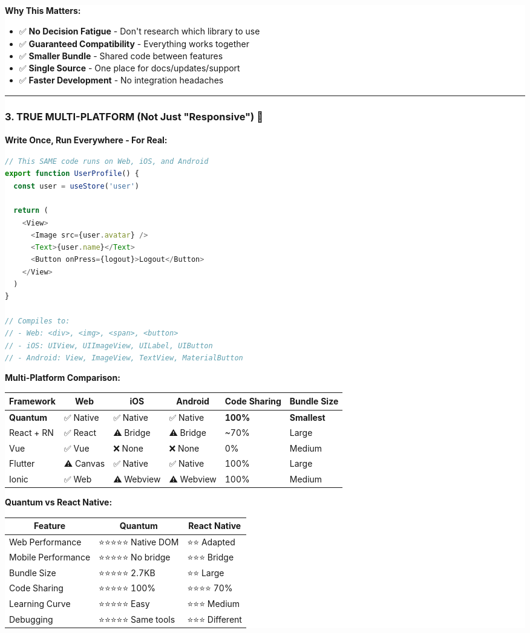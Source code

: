 **Why This Matters:**
- ✅ **No Decision Fatigue** - Don't research which library to use
- ✅ **Guaranteed Compatibility** - Everything works together
- ✅ **Smaller Bundle** - Shared code between features
- ✅ **Single Source** - One place for docs/updates/support
- ✅ **Faster Development** - No integration headaches

---

### 3. TRUE MULTI-PLATFORM (Not Just "Responsive") 📱

**Write Once, Run Everywhere - For Real:**

```typescript
// This SAME code runs on Web, iOS, and Android
export function UserProfile() {
  const user = useStore('user')

  return (
    <View>
      <Image src={user.avatar} />
      <Text>{user.name}</Text>
      <Button onPress={logout}>Logout</Button>
    </View>
  )
}

// Compiles to:
// - Web: <div>, <img>, <span>, <button>
// - iOS: UIView, UIImageView, UILabel, UIButton
// - Android: View, ImageView, TextView, MaterialButton
```

**Multi-Platform Comparison:**

| Framework | Web | iOS | Android | Code Sharing | Bundle Size |
|-----------|-----|-----|---------|--------------|-------------|
| **Quantum** | ✅ Native | ✅ Native | ✅ Native | **100%** | **Smallest** |
| React + RN | ✅ React | ⚠️ Bridge | ⚠️ Bridge | ~70% | Large |
| Vue | ✅ Vue | ❌ None | ❌ None | 0% | Medium |
| Flutter | ⚠️ Canvas | ✅ Native | ✅ Native | 100% | Large |
| Ionic | ✅ Web | ⚠️ Webview | ⚠️ Webview | 100% | Medium |

**Quantum vs React Native:**

| Feature | Quantum | React Native |
|---------|---------|--------------|
| Web Performance | ⭐⭐⭐⭐⭐ Native DOM | ⭐⭐ Adapted |
| Mobile Performance | ⭐⭐⭐⭐⭐ No bridge | ⭐⭐⭐ Bridge |
| Bundle Size | ⭐⭐⭐⭐⭐ 2.7KB | ⭐⭐ Large |
| Code Sharing | ⭐⭐⭐⭐⭐ 100% | ⭐⭐⭐⭐ 70% |
| Learning Curve | ⭐⭐⭐⭐⭐ Easy | ⭐⭐⭐ Medium |
| Debugging | ⭐⭐⭐⭐⭐ Same tools | ⭐⭐⭐ Different |
